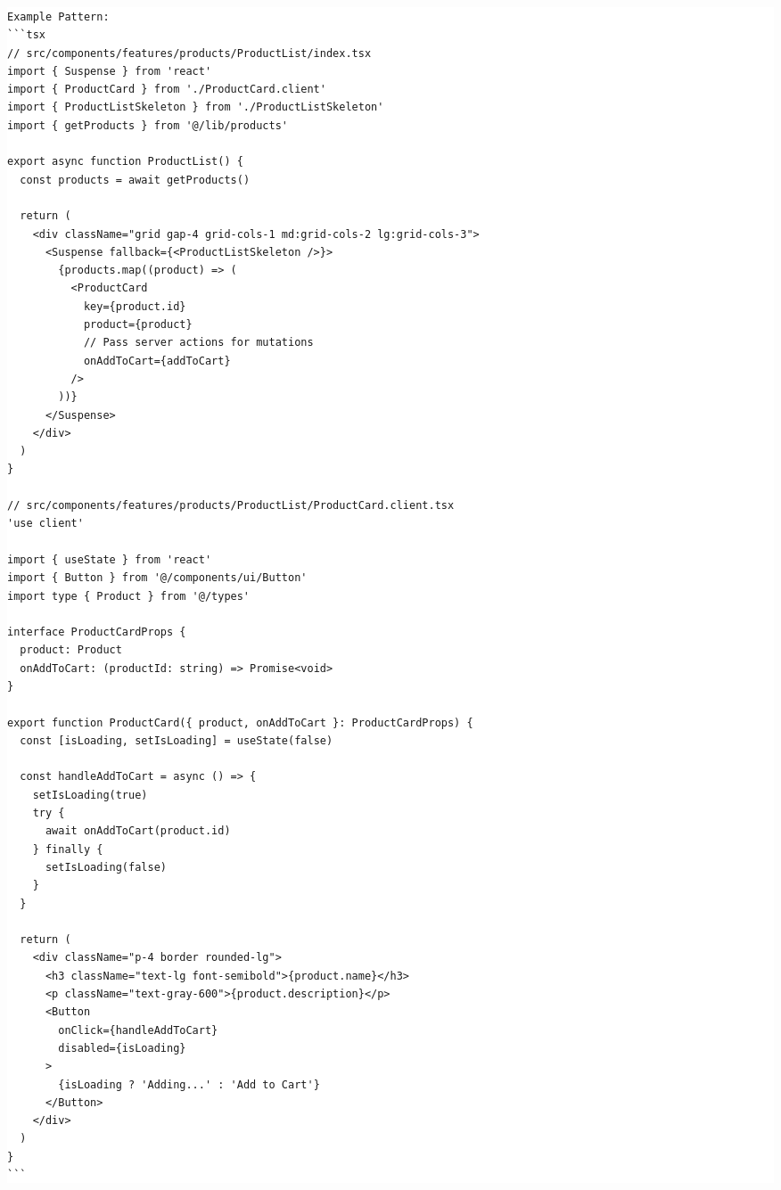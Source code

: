     Example Pattern:
    ```tsx
    // src/components/features/products/ProductList/index.tsx
    import { Suspense } from 'react'
    import { ProductCard } from './ProductCard.client'
    import { ProductListSkeleton } from './ProductListSkeleton'
    import { getProducts } from '@/lib/products'

    export async function ProductList() {
      const products = await getProducts()

      return (
        <div className="grid gap-4 grid-cols-1 md:grid-cols-2 lg:grid-cols-3">
          <Suspense fallback={<ProductListSkeleton />}>
            {products.map((product) => (
              <ProductCard
                key={product.id}
                product={product}
                // Pass server actions for mutations
                onAddToCart={addToCart}
              />
            ))}
          </Suspense>
        </div>
      )
    }

    // src/components/features/products/ProductList/ProductCard.client.tsx
    'use client'

    import { useState } from 'react'
    import { Button } from '@/components/ui/Button'
    import type { Product } from '@/types'

    interface ProductCardProps {
      product: Product
      onAddToCart: (productId: string) => Promise<void>
    }

    export function ProductCard({ product, onAddToCart }: ProductCardProps) {
      const [isLoading, setIsLoading] = useState(false)

      const handleAddToCart = async () => {
        setIsLoading(true)
        try {
          await onAddToCart(product.id)
        } finally {
          setIsLoading(false)
        }
      }

      return (
        <div className="p-4 border rounded-lg">
          <h3 className="text-lg font-semibold">{product.name}</h3>
          <p className="text-gray-600">{product.description}</p>
          <Button
            onClick={handleAddToCart}
            disabled={isLoading}
          >
            {isLoading ? 'Adding...' : 'Add to Cart'}
          </Button>
        </div>
      )
    }
    ```
